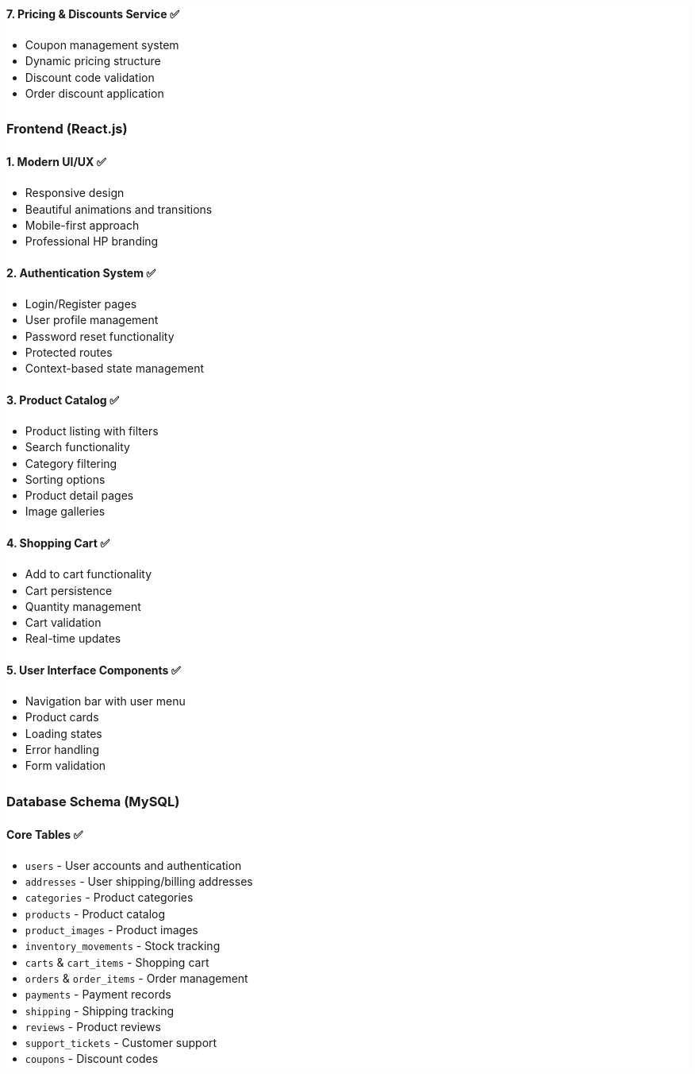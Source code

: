 #### 7. Pricing & Discounts Service ✅
- Coupon management system
- Dynamic pricing structure
- Discount code validation
- Order discount application

### Frontend (React.js)

#### 1. Modern UI/UX ✅
- Responsive design
- Beautiful animations and transitions
- Mobile-first approach
- Professional HP branding

#### 2. Authentication System ✅
- Login/Register pages
- User profile management
- Password reset functionality
- Protected routes
- Context-based state management

#### 3. Product Catalog ✅
- Product listing with filters
- Search functionality
- Category filtering
- Sorting options
- Product detail pages
- Image galleries

#### 4. Shopping Cart ✅
- Add to cart functionality
- Cart persistence
- Quantity management
- Cart validation
- Real-time updates

#### 5. User Interface Components ✅
- Navigation bar with user menu
- Product cards
- Loading states
- Error handling
- Form validation

### Database Schema (MySQL)

#### Core Tables ✅
- `users` - User accounts and authentication
- `addresses` - User shipping/billing addresses
- `categories` - Product categories
- `products` - Product catalog
- `product_images` - Product images
- `inventory_movements` - Stock tracking
- `carts` & `cart_items` - Shopping cart
- `orders` & `order_items` - Order management
- `payments` - Payment records
- `shipping` - Shipping tracking
- `reviews` - Product reviews
- `support_tickets` - Customer support
- `coupons` - Discount codes
